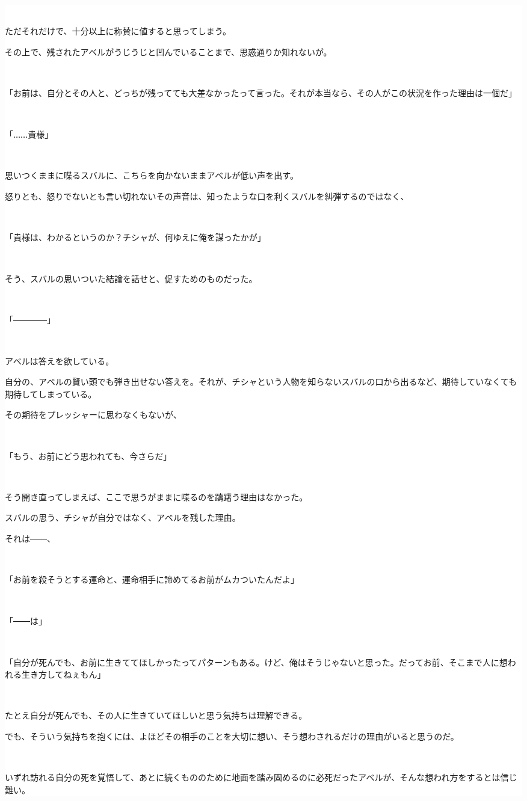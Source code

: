 　

ただそれだけで、十分以上に称賛に値すると思ってしまう。

その上で、残されたアベルがうじうじと凹んでいることまで、思惑通りか知れないが。

　

「お前は、自分とその人と、どっちが残ってても大差なかったって言った。それが本当なら、その人がこの状況を作った理由は一個だ」

　

「……貴様」

　

思いつくままに喋るスバルに、こちらを向かないままアベルが低い声を出す。

怒りとも、怒りでないとも言い切れないその声音は、知ったような口を利くスバルを糾弾するのではなく、

　

「貴様は、わかるというのか？チシャが、何ゆえに俺を謀ったかが」

　

そう、スバルの思いついた結論を話せと、促すためのものだった。

　

「――――」

　

アベルは答えを欲している。

自分の、アベルの賢い頭でも弾き出せない答えを。それが、チシャという人物を知らないスバルの口から出るなど、期待していなくても期待してしまっている。

その期待をプレッシャーに思わなくもないが、

　

「もう、お前にどう思われても、今さらだ」

　

そう開き直ってしまえば、ここで思うがままに喋るのを躊躇う理由はなかった。

スバルの思う、チシャが自分ではなく、アベルを残した理由。

それは――、

　

「お前を殺そうとする運命と、運命相手に諦めてるお前がムカついたんだよ」

　

「――は」

　

「自分が死んでも、お前に生きててほしかったってパターンもある。けど、俺はそうじゃないと思った。だってお前、そこまで人に想われる生き方してねぇもん」

　

たとえ自分が死んでも、その人に生きていてほしいと思う気持ちは理解できる。

でも、そういう気持ちを抱くには、よほどその相手のことを大切に想い、そう想わされるだけの理由がいると思うのだ。

　

いずれ訪れる自分の死を覚悟して、あとに続くもののために地面を踏み固めるのに必死だったアベルが、そんな想われ方をするとは信じ難い。
